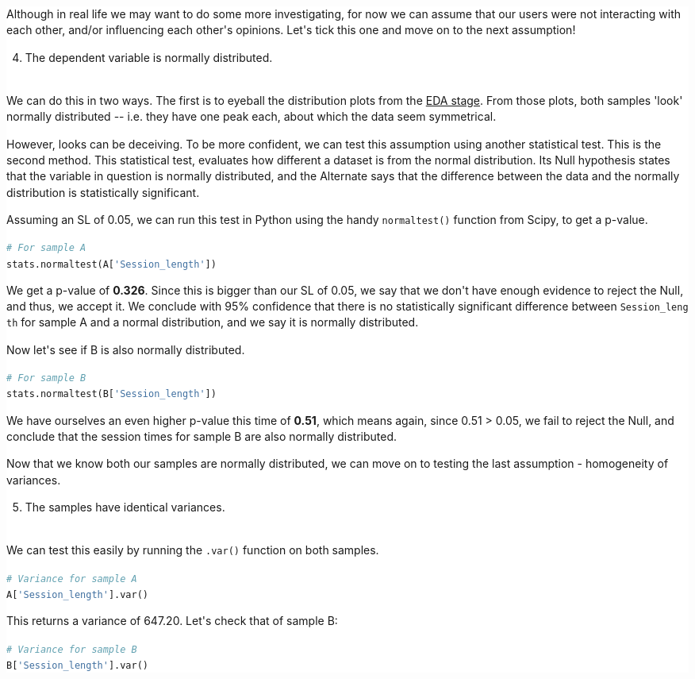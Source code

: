 Although in real life we may want to do some more investigating, for now we can assume that our users were not interacting with each other, and/or influencing each other's opinions. Let's tick this one and move on to the next assumption!

4. The dependent variable is normally distributed.<br><br>

We can do this in two ways. The first is to eyeball the distribution plots from the [EDA stage](3_eda.md). From those plots, both samples 'look' normally distributed -- i.e. they have one peak each, about which the data seem symmetrical.

However, looks can be deceiving. To be more confident, we can test this assumption using another statistical test. This is the second method. This statistical test, evaluates how different a dataset is from the normal distribution. Its Null hypothesis states that the variable in question is normally distributed, and the Alternate says that the difference between the data and the normally distribution is statistically significant.

Assuming an SL of 0.05, we can run this test in Python using the handy `normaltest()` function from Scipy, to get a p-value.

```python
# For sample A
stats.normaltest(A['Session_length'])
```

We get a p-value of **0.326**. Since this is bigger than our SL of 0.05, we say that we don't have enough evidence to reject the Null, and thus, we accept it. We conclude with 95% confidence that there is no statistically significant difference between `Session_length` for sample A and a normal distribution, and we say it is normally distributed.

Now let's see if B is also normally distributed.

```python
# For sample B
stats.normaltest(B['Session_length'])
```

We have ourselves an even higher p-value this time of **0.51**, which means again, since 0.51 > 0.05, we fail to reject the Null, and conclude that the session times for sample B are also normally distributed.

Now that we know both our samples are normally distributed, we can move on to testing the last assumption - homogeneity of variances.


5. The samples have identical variances.<br><br>

We can test this easily by running the `.var()` function on both samples.

```python
# Variance for sample A
A['Session_length'].var()
```

This returns a variance of 647.20. Let's check that of sample B:

```python
# Variance for sample B
B['Session_length'].var()
```
